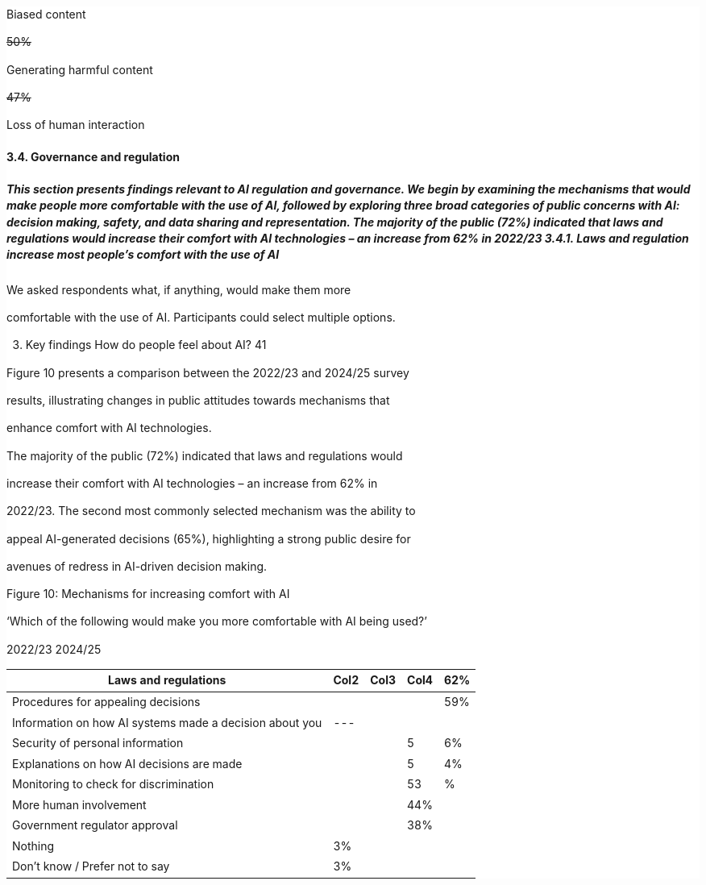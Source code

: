 
Biased content

~~50%~~

Generating harmful content

~~47%~~

Loss of human interaction


#### 3.4. Governance and regulation
##### This section presents findings relevant to AI regulation and governance. We begin by examining the mechanisms that would make people more comfortable with the use of AI, followed by exploring three broad categories of public concerns with AI: decision making, safety, and data sharing and representation. The majority of the public (72%) indicated that laws and regulations would increase their comfort with AI technologies – an increase from 62% in 2022/23 3.4.1. Laws and regulation increase most people’s comfort with the use of AI

We asked respondents what, if anything, would make them more

comfortable with the use of AI. Participants could select multiple options.

3. Key findings How do people feel about AI? 41

Figure 10 presents a comparison between the 2022/23 and 2024/25 survey

results, illustrating changes in public attitudes towards mechanisms that

enhance comfort with AI technologies.

The majority of the public (72%) indicated that laws and regulations would

increase their comfort with AI technologies – an increase from 62% in

2022/23. The second most commonly selected mechanism was the ability to

appeal AI-generated decisions (65%), highlighting a strong public desire for

avenues of redress in AI-driven decision making.

Figure 10: Mechanisms for increasing comfort with AI

‘Which of the following would make you more comfortable with AI being used?’

2022/23 2024/25







|Laws and regulations|Col2|Col3|Col4|62%|
|---|---|---|---|---|
|Procedures for appealing decisions||||59%|
|Information on how AI systems made a decision about you|---||||
|Security of personal information|||5|6%|
|Explanations on how AI decisions are made|||5|4%|
|Monitoring to check for discrimination|||53|%|
|More human involvement|||44%||
|Government regulator approval|||38%||
|Nothing|3%||||
|Don’t know / Prefer not to say|3%||||